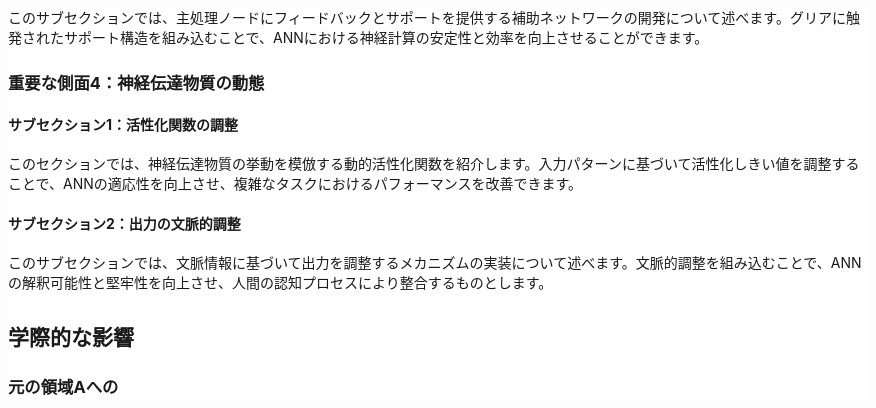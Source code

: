 このサブセクションでは、主処理ノードにフィードバックとサポートを提供する補助ネットワークの開発について述べます。グリアに触発されたサポート構造を組み込むことで、ANNにおける神経計算の安定性と効率を向上させることができます。

### 重要な側面4：神経伝達物質の動態

#### サブセクション1：活性化関数の調整

このセクションでは、神経伝達物質の挙動を模倣する動的活性化関数を紹介します。入力パターンに基づいて活性化しきい値を調整することで、ANNの適応性を向上させ、複雑なタスクにおけるパフォーマンスを改善できます。

#### サブセクション2：出力の文脈的調整

このサブセクションでは、文脈情報に基づいて出力を調整するメカニズムの実装について述べます。文脈的調整を組み込むことで、ANNの解釈可能性と堅牢性を向上させ、人間の認知プロセスにより整合するものとします。

## 学際的な影響

### 元の領域Aへの